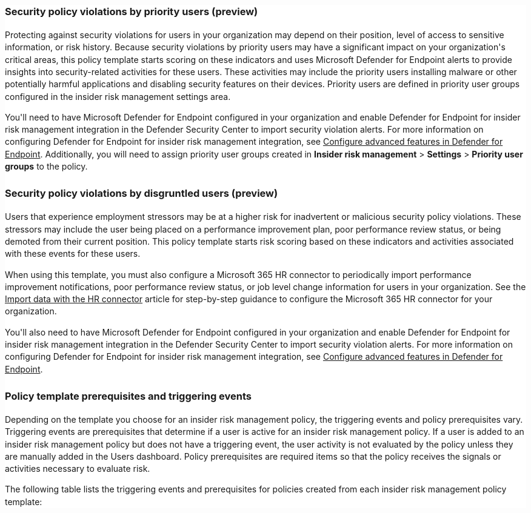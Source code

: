 ### Security policy violations by priority users (preview)

Protecting against security violations for users in your organization may depend on their position, level of access to sensitive information, or risk history. Because security violations by priority users may have a significant impact on your organization's critical areas, this policy template starts scoring on these indicators and uses Microsoft Defender for Endpoint alerts to provide insights into security-related activities for these users. These activities may include the priority users installing malware or other potentially harmful applications and disabling security features on their devices. Priority users are defined in priority user groups configured in the insider risk management settings area.

You'll need to have Microsoft Defender for Endpoint configured in your organization and enable Defender for Endpoint for insider risk management integration in the Defender Security Center to import security violation alerts. For more information on configuring Defender for Endpoint for insider risk management integration, see [Configure advanced features in Defender for Endpoint](/windows/security/threat-protection/microsoft-defender-atp/advanced-features#share-endpoint-alerts-with-microsoft-compliance-center). Additionally, you will need to assign priority user groups created in **Insider risk management** > **Settings** > **Priority user groups** to the policy.

### Security policy violations by disgruntled users (preview)

Users that experience employment stressors may be at a higher risk for inadvertent or malicious security policy violations. These stressors may include the user being placed on a performance improvement plan, poor performance review status, or being demoted from their current position. This policy template starts risk scoring based on these indicators and activities associated with these events for these users.

When using this template, you must also configure a Microsoft 365 HR connector to periodically import performance improvement notifications, poor performance review status, or job level change information for users in your organization. See the [Import data with the HR connector](import-hr-data.md) article for step-by-step guidance to configure the Microsoft 365 HR connector for your organization.

You'll also need to have Microsoft Defender for Endpoint configured in your organization and enable Defender for Endpoint for insider risk management integration in the Defender Security Center to import security violation alerts. For more information on configuring Defender for Endpoint for insider risk management integration, see [Configure advanced features in Defender for Endpoint](/windows/security/threat-protection/microsoft-defender-atp/advanced-features#share-endpoint-alerts-with-microsoft-compliance-center).

### Policy template prerequisites and triggering events

Depending on the template you choose for an insider risk management policy, the triggering events and policy prerequisites vary. Triggering events are prerequisites that determine if a user is active for an insider risk management policy. If a user is added to an insider risk management policy but does not have a triggering event, the user activity is not evaluated by the policy unless they are manually added in the Users dashboard. Policy prerequisites are required items so that the policy receives the signals or activities necessary to evaluate risk.

The following table lists the triggering events and prerequisites for policies created from each insider risk management policy template:
